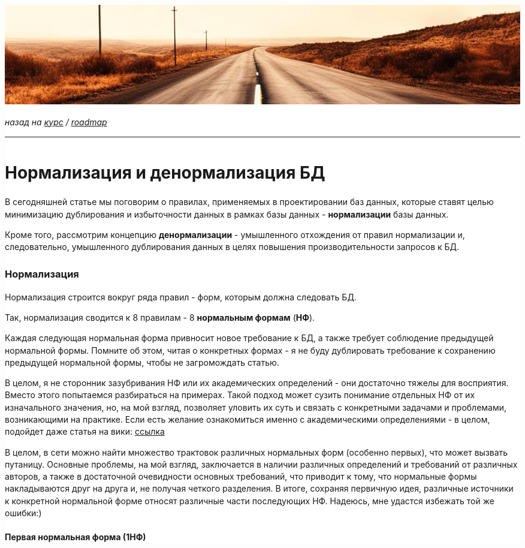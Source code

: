 ![](../../common_files/header.png)

*назад на [курс](../../course.md) / [roadmap](../../roadmap.md)*

***

   

Нормализация и денормализация БД
================================

В сегодняшней статье мы поговорим о правилах, применяемых в проектировании баз данных, которые ставят целью минимизацию дублирования и избыточности данных в рамках базы данных - **нормализации** базы данных.

Кроме того, рассмотрим концепцию **денормализации** - умышленного отхождения от правил нормализации и, следовательно, умышленного дублирования данных в целях повышения производительности запросов к БД.

  

### Нормализация

Нормализация строится вокруг ряда правил - форм, которым должна следовать БД.

Так, нормализация сводится к 8 правилам - 8 **нормальным формам** (**НФ**).

Каждая следующая нормальная форма привносит новое требование к БД, а также требует соблюдение предыдущей нормальной формы. Помните об этом, читая о конкретных формах - я не буду дублировать требование к сохранению предыдущей нормальной формы, чтобы не загромождать статью.

В целом, я не сторонник зазубривания НФ или их академических определений - они достаточно тяжелы для восприятия. Вместо этого попытаемся разбираться на примерах. Такой подход может сузить понимание отдельных НФ от их изначального значения, но, на мой взгляд, позволяет уловить их суть и связать с конкретными задачами и проблемами, возникающими на практике. Если есть желание ознакомиться именно с академическими определениями - в целом, подойдет даже статья на вики: [ссылка](https://ru.wikipedia.org/wiki/%D0%9D%D0%BE%D1%80%D0%BC%D0%B0%D0%BB%D1%8C%D0%BD%D0%B0%D1%8F_%D1%84%D0%BE%D1%80%D0%BC%D0%B0)

В целом, в сети можно найти множество трактовок различных нормальных форм (особенно первых), что может вызвать путаницу. Основные проблемы, на мой взгляд, заключается в наличии различных определений и требований от различных авторов, а также в достаточной очевидности основных требований, что приводит к тому, что нормальные формы накладываются друг на друга и, не получая четкого разделения. В итоге, сохраняя первичную идея, различные источники к конкретной нормальной форме относят различные части последующих НФ. Надеюсь, мне удастся избежать той же ошибки:)

  

#### Первая нормальная форма (1НФ)
